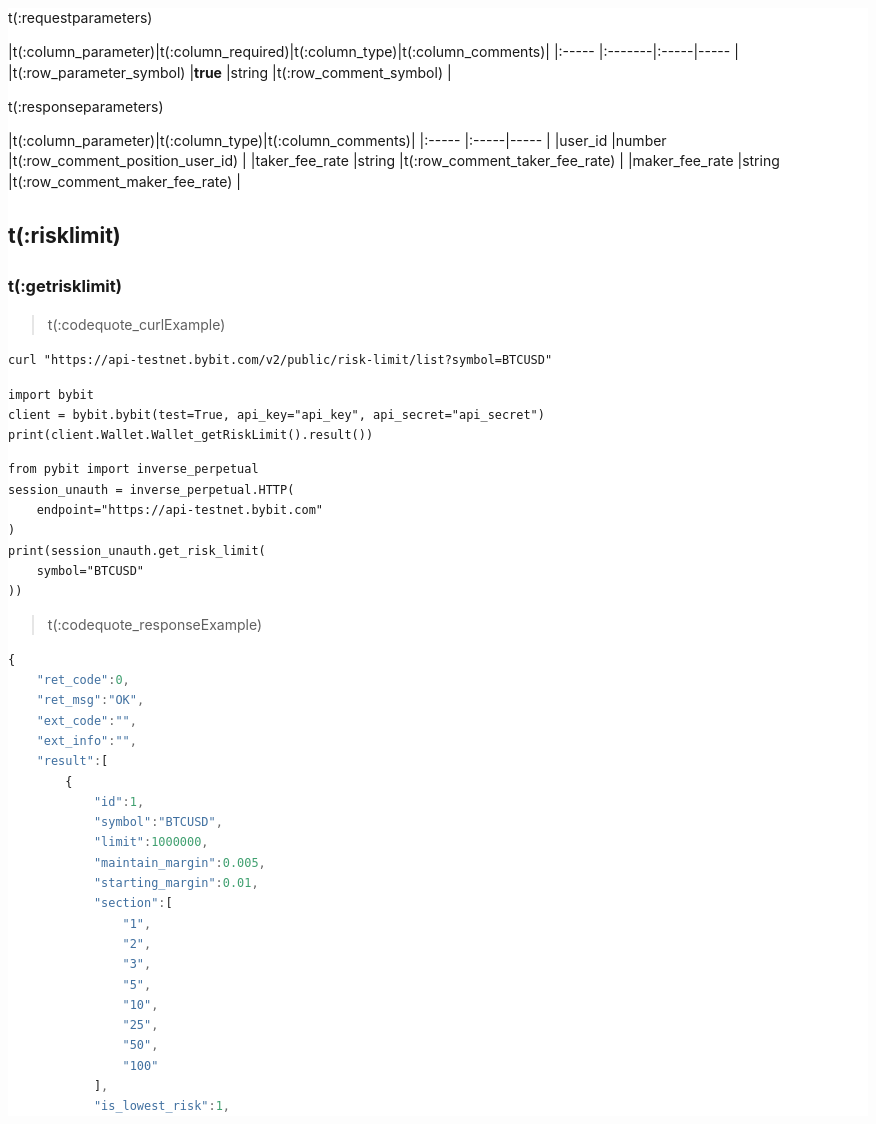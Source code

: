 <p class="fake_header">t(:requestparameters)</p>
|t(:column_parameter)|t(:column_required)|t(:column_type)|t(:column_comments)|
|:----- |:-------|:-----|----- |
|t(:row_parameter_symbol) |<b>true</b> |string |t(:row_comment_symbol)    |


<p class="fake_header">t(:responseparameters)</p>
|t(:column_parameter)|t(:column_type)|t(:column_comments)|
|:----- |:-----|----- |
|user_id |number |t(:row_comment_position_user_id)  |
|taker_fee_rate |string |t(:row_comment_taker_fee_rate)    |
|maker_fee_rate |string |t(:row_comment_maker_fee_rate)    |


## t(:risklimit)
### t(:getrisklimit)
> t(:codequote_curlExample)

```console
curl "https://api-testnet.bybit.com/v2/public/risk-limit/list?symbol=BTCUSD"
```

```python--old
import bybit
client = bybit.bybit(test=True, api_key="api_key", api_secret="api_secret")
print(client.Wallet.Wallet_getRiskLimit().result())
```

```python--pybit
from pybit import inverse_perpetual
session_unauth = inverse_perpetual.HTTP(
    endpoint="https://api-testnet.bybit.com"
)
print(session_unauth.get_risk_limit(
    symbol="BTCUSD"
))
```


> t(:codequote_responseExample)

```javascript
{
    "ret_code":0,
    "ret_msg":"OK",
    "ext_code":"",
    "ext_info":"",
    "result":[
        {
            "id":1,
            "symbol":"BTCUSD",
            "limit":1000000,
            "maintain_margin":0.005,
            "starting_margin":0.01,
            "section":[
                "1",
                "2",
                "3",
                "5",
                "10",
                "25",
                "50",
                "100"
            ],
            "is_lowest_risk":1,
```